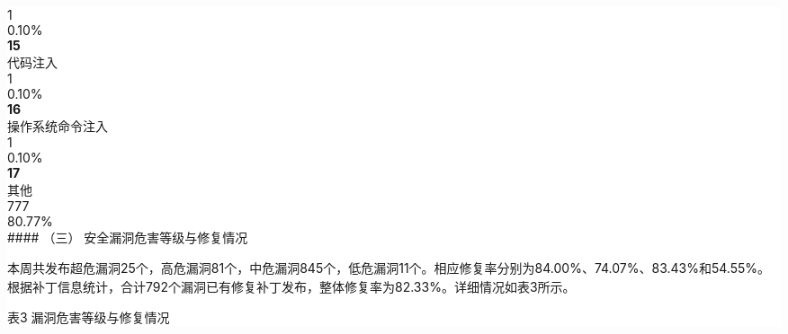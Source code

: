 </span></section></td><td align="center" valign="middle" width="85"><section style="margin-bottom: 0px;line-height: normal;"><span style="font-size: 14px;letter-spacing: normal;">1</span></section></td><td align="center" valign="middle" width="92"><section style="margin-bottom: 0px;line-height: normal;"><span style="font-size: 14px;letter-spacing: normal;">0.10%</span></section></td></tr><tr class="ue-table-interlace-color-double"><td align="center" valign="middle" width="42"><section style="margin-bottom: 0px;line-height: normal;"><span style="font-size: 14px;letter-spacing: normal;"><strong>15</strong></span></section></td><td align="center" valign="middle" width="206"><section style="margin-bottom: 0px;line-height: normal;"><span style="font-size: 14px;letter-spacing: normal;">代码注入</span></section></td><td align="center" valign="middle" width="85"><section style="margin-bottom: 0px;line-height: normal;"><span style="font-size: 14px;letter-spacing: normal;">1</span></section></td><td align="center" valign="middle" width="92"><section style="margin-bottom: 0px;line-height: normal;"><span style="font-size: 14px;letter-spacing: normal;">0.10%</span></section></td></tr><tr class="ue-table-interlace-color-single"><td align="center" valign="middle" width="42"><section style="margin-bottom: 0px;line-height: normal;"><span style="font-size: 14px;letter-spacing: normal;"><strong>16</strong></span></section></td><td align="center" valign="middle" width="206"><section style="margin-bottom: 0px;line-height: normal;"><span style="font-size: 14px;letter-spacing: normal;">操作系统命令注入</span></section></td><td align="center" valign="middle" width="85"><section style="margin-bottom: 0px;line-height: normal;"><span style="font-size: 14px;letter-spacing: normal;">1</span></section></td><td align="center" valign="middle" width="92"><section style="margin-bottom: 0px;line-height: normal;"><span style="font-size: 14px;letter-spacing: normal;">0.10%</span></section></td></tr><tr class="ue-table-interlace-color-double"><td align="center" valign="middle" width="42"><section style="margin-bottom: 0px;line-height: normal;"><span style="font-size: 14px;letter-spacing: normal;"><strong>17</strong></span></section></td><td align="center" valign="middle" width="206"><section style="margin-bottom: 0px;line-height: normal;"><span style="font-size: 14px;letter-spacing: normal;">其他</span></section></td><td align="center" valign="middle" width="85"><section style="margin-bottom: 0px;line-height: normal;"><span style="font-size: 14px;letter-spacing: normal;">777</span></section></td><td align="center" valign="middle" width="92"><section style="margin-bottom: 0px;line-height: normal;"><span style="font-size: 14px;letter-spacing: normal;">80.77%</span></section></td></tr></tbody></table>#### （三） 安全漏洞危害等级与修复情况  
  
本周共发布超危漏洞25个，高危漏洞81个，中危漏洞845个，低危漏洞11个。相应修复率分别为84.00%、74.07%、83.43%和54.55%。根据补丁信息统计，合计792个漏洞已有修复补丁发布，整体修复率为82.33%。详细情况如表3所示。  
  
表3 漏洞危害等级与修复情况  